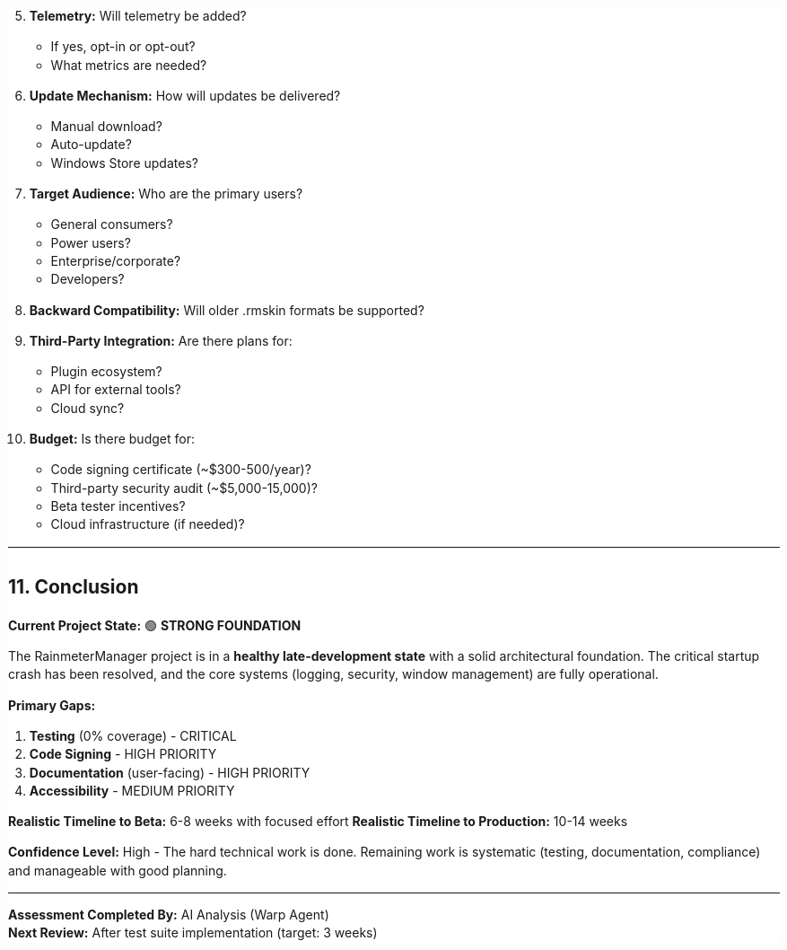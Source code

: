 5. **Telemetry:** Will telemetry be added?
   - If yes, opt-in or opt-out?
   - What metrics are needed?

6. **Update Mechanism:** How will updates be delivered?
   - Manual download?
   - Auto-update?
   - Windows Store updates?

7. **Target Audience:** Who are the primary users?
   - General consumers?
   - Power users?
   - Enterprise/corporate?
   - Developers?

8. **Backward Compatibility:** Will older .rmskin formats be supported?

9. **Third-Party Integration:** Are there plans for:
   - Plugin ecosystem?
   - API for external tools?
   - Cloud sync?

10. **Budget:** Is there budget for:
    - Code signing certificate (~$300-500/year)?
    - Third-party security audit (~$5,000-15,000)?
    - Beta tester incentives?
    - Cloud infrastructure (if needed)?

---

## 11. Conclusion

**Current Project State:** 🟢 **STRONG FOUNDATION**

The RainmeterManager project is in a **healthy late-development state** with a solid architectural foundation. The critical startup crash has been resolved, and the core systems (logging, security, window management) are fully operational.

**Primary Gaps:**
1. **Testing** (0% coverage) - CRITICAL
2. **Code Signing** - HIGH PRIORITY
3. **Documentation** (user-facing) - HIGH PRIORITY
4. **Accessibility** - MEDIUM PRIORITY

**Realistic Timeline to Beta:** 6-8 weeks with focused effort
**Realistic Timeline to Production:** 10-14 weeks

**Confidence Level:** High - The hard technical work is done. Remaining work is systematic (testing, documentation, compliance) and manageable with good planning.

---

**Assessment Completed By:** AI Analysis (Warp Agent)  
**Next Review:** After test suite implementation (target: 3 weeks)

